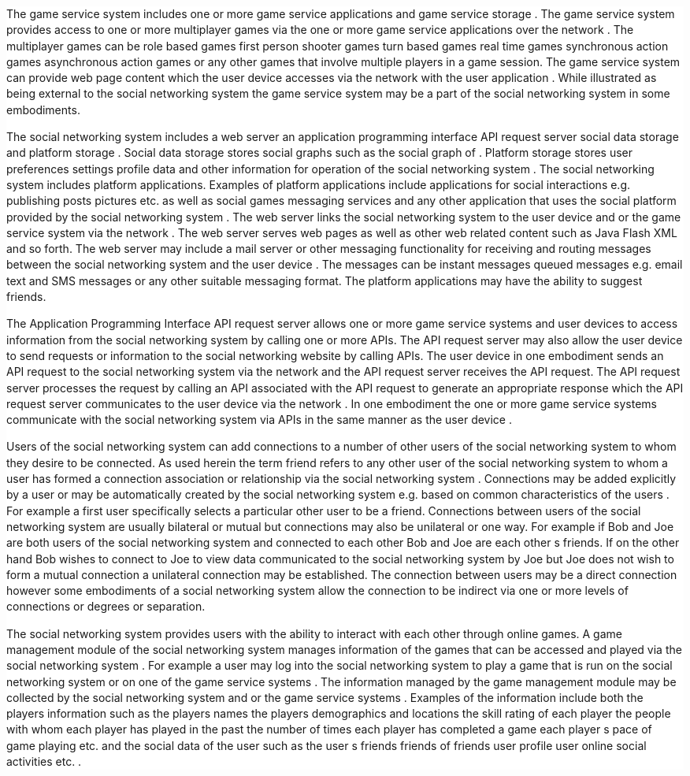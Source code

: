 The game service system includes one or more game service applications and game service storage . The game service system provides access to one or more multiplayer games via the one or more game service applications over the network . The multiplayer games can be role based games first person shooter games turn based games real time games synchronous action games asynchronous action games or any other games that involve multiple players in a game session. The game service system can provide web page content which the user device accesses via the network with the user application . While illustrated as being external to the social networking system the game service system may be a part of the social networking system in some embodiments.

The social networking system includes a web server an application programming interface API request server social data storage and platform storage . Social data storage stores social graphs such as the social graph of . Platform storage stores user preferences settings profile data and other information for operation of the social networking system . The social networking system includes platform applications. Examples of platform applications include applications for social interactions e.g. publishing posts pictures etc. as well as social games messaging services and any other application that uses the social platform provided by the social networking system . The web server links the social networking system to the user device and or the game service system via the network . The web server serves web pages as well as other web related content such as Java Flash XML and so forth. The web server may include a mail server or other messaging functionality for receiving and routing messages between the social networking system and the user device . The messages can be instant messages queued messages e.g. email text and SMS messages or any other suitable messaging format. The platform applications may have the ability to suggest friends.

The Application Programming Interface API request server allows one or more game service systems and user devices to access information from the social networking system by calling one or more APIs. The API request server may also allow the user device to send requests or information to the social networking website by calling APIs. The user device in one embodiment sends an API request to the social networking system via the network and the API request server receives the API request. The API request server processes the request by calling an API associated with the API request to generate an appropriate response which the API request server communicates to the user device via the network . In one embodiment the one or more game service systems communicate with the social networking system via APIs in the same manner as the user device .

Users of the social networking system can add connections to a number of other users of the social networking system to whom they desire to be connected. As used herein the term friend refers to any other user of the social networking system to whom a user has formed a connection association or relationship via the social networking system . Connections may be added explicitly by a user or may be automatically created by the social networking system e.g. based on common characteristics of the users . For example a first user specifically selects a particular other user to be a friend. Connections between users of the social networking system are usually bilateral or mutual but connections may also be unilateral or one way. For example if Bob and Joe are both users of the social networking system and connected to each other Bob and Joe are each other s friends. If on the other hand Bob wishes to connect to Joe to view data communicated to the social networking system by Joe but Joe does not wish to form a mutual connection a unilateral connection may be established. The connection between users may be a direct connection however some embodiments of a social networking system allow the connection to be indirect via one or more levels of connections or degrees or separation.

The social networking system provides users with the ability to interact with each other through online games. A game management module of the social networking system manages information of the games that can be accessed and played via the social networking system . For example a user may log into the social networking system to play a game that is run on the social networking system or on one of the game service systems . The information managed by the game management module may be collected by the social networking system and or the game service systems . Examples of the information include both the players information such as the players names the players demographics and locations the skill rating of each player the people with whom each player has played in the past the number of times each player has completed a game each player s pace of game playing etc. and the social data of the user such as the user s friends friends of friends user profile user online social activities etc. .
